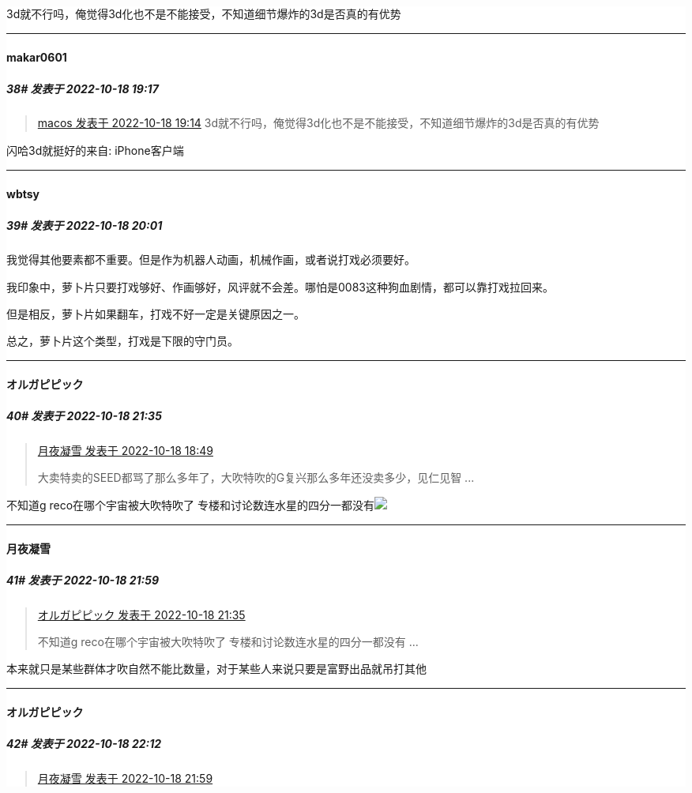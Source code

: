 3d就不行吗，俺觉得3d化也不是不能接受，不知道细节爆炸的3d是否真的有优势

*****

####  makar0601  
##### 38#       发表于 2022-10-18 19:17

<blockquote><a href="httphttps://bbs.saraba1st.com/2b/forum.php?mod=redirect&amp;goto=findpost&amp;pid=57976967&amp;ptid=2100321" target="_blank"> macos 发表于 2022-10-18 19:14</a> 3d就不行吗，俺觉得3d化也不是不能接受，不知道细节爆炸的3d是否真的有优势 </blockquote>
闪哈3d就挺好的来自: iPhone客户端

*****

####  wbtsy  
##### 39#       发表于 2022-10-18 20:01

我觉得其他要素都不重要。但是作为机器人动画，机械作画，或者说打戏必须要好。

我印象中，萝卜片只要打戏够好、作画够好，风评就不会差。哪怕是0083这种狗血剧情，都可以靠打戏拉回来。

但是相反，萝卜片如果翻车，打戏不好一定是关键原因之一。

总之，萝卜片这个类型，打戏是下限的守门员。

*****

####  オルガピピック  
##### 40#       发表于 2022-10-18 21:35

<blockquote><a href="httphttps://bbs.saraba1st.com/2b/forum.php?mod=redirect&amp;goto=findpost&amp;pid=57976597&amp;ptid=2100321" target="_blank">月夜凝雪 发表于 2022-10-18 18:49</a>

大卖特卖的SEED都骂了那么多年了，大吹特吹的G复兴那么多年还没卖多少，见仁见智 ...</blockquote>
不知道g reco在哪个宇宙被大吹特吹了 专楼和讨论数连水星的四分一都没有<img src="https://static.saraba1st.com/image/smiley/face2017/049.png" referrerpolicy="no-referrer">

*****

####  月夜凝雪  
##### 41#       发表于 2022-10-18 21:59

<blockquote><a href="httphttps://bbs.saraba1st.com/2b/forum.php?mod=redirect&amp;goto=findpost&amp;pid=57979126&amp;ptid=2100321" target="_blank">オルガピピック 发表于 2022-10-18 21:35</a>

不知道g reco在哪个宇宙被大吹特吹了 专楼和讨论数连水星的四分一都没有 ...</blockquote>
本来就只是某些群体才吹自然不能比数量，对于某些人来说只要是富野出品就吊打其他

*****

####  オルガピピック  
##### 42#       发表于 2022-10-18 22:12

<blockquote><a href="httphttps://bbs.saraba1st.com/2b/forum.php?mod=redirect&amp;goto=findpost&amp;pid=57979440&amp;ptid=2100321" target="_blank">月夜凝雪 发表于 2022-10-18 21:59</a>
